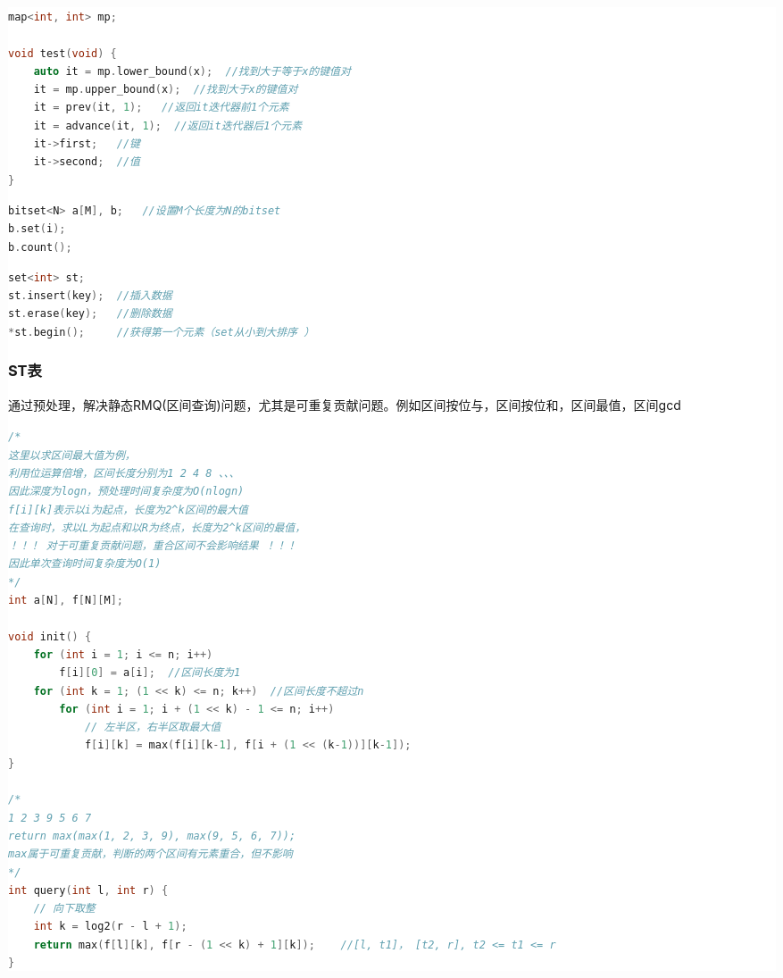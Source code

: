 
```c++
map<int, int> mp;

void test(void) {
    auto it = mp.lower_bound(x);  //找到大于等于x的键值对
   	it = mp.upper_bound(x);  //找到大于x的键值对
    it = prev(it, 1);   //返回it迭代器前1个元素
    it = advance(it, 1);  //返回it迭代器后1个元素
    it->first;   //键
    it->second;  //值
}
```

```c++
bitset<N> a[M], b;   //设置M个长度为N的bitset
b.set(i);
b.count();
```

```c++
set<int> st;
st.insert(key);  //插入数据
st.erase(key);   //删除数据
*st.begin();     //获得第一个元素（set从小到大排序 ）
```



### ST表

通过预处理，解决静态RMQ(区间查询)问题，尤其是可重复贡献问题。例如区间按位与，区间按位和，区间最值，区间gcd

```c++
/*
这里以求区间最大值为例，
利用位运算倍增，区间长度分别为1 2 4 8 、、、
因此深度为logn，预处理时间复杂度为O(nlogn)
f[i][k]表示以i为起点，长度为2^k区间的最大值
在查询时，求以L为起点和以R为终点，长度为2^k区间的最值，
！！！ 对于可重复贡献问题，重合区间不会影响结果 ！！！
因此单次查询时间复杂度为O(1)
*/
int a[N], f[N][M];

void init() {
	for (int i = 1; i <= n; i++)
        f[i][0] = a[i];  //区间长度为1
    for (int k = 1; (1 << k) <= n; k++)  //区间长度不超过n
        for (int i = 1; i + (1 << k) - 1 <= n; i++) 
            // 左半区，右半区取最大值
            f[i][k] = max(f[i][k-1], f[i + (1 << (k-1))][k-1]);
}

/*
1 2 3 9 5 6 7
return max(max(1, 2, 3, 9), max(9, 5, 6, 7));
max属于可重复贡献，判断的两个区间有元素重合，但不影响
*/
int query(int l, int r) {
    // 向下取整
	int k = log2(r - l + 1);
    return max(f[l][k], f[r - (1 << k) + 1][k]);    //[l, t1]， [t2, r], t2 <= t1 <= r
}
```
